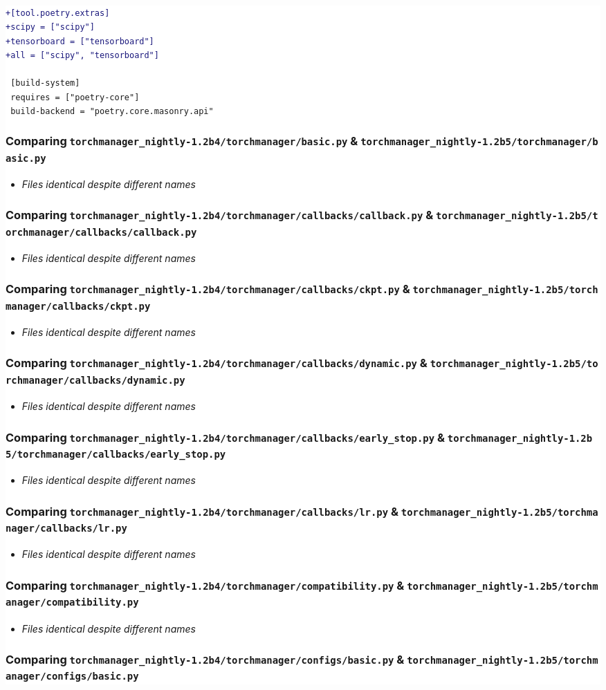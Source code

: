 ```diff
+[tool.poetry.extras]
+scipy = ["scipy"]
+tensorboard = ["tensorboard"]
+all = ["scipy", "tensorboard"]
 
 [build-system]
 requires = ["poetry-core"]
 build-backend = "poetry.core.masonry.api"
```

### Comparing `torchmanager_nightly-1.2b4/torchmanager/basic.py` & `torchmanager_nightly-1.2b5/torchmanager/basic.py`

 * *Files identical despite different names*

### Comparing `torchmanager_nightly-1.2b4/torchmanager/callbacks/callback.py` & `torchmanager_nightly-1.2b5/torchmanager/callbacks/callback.py`

 * *Files identical despite different names*

### Comparing `torchmanager_nightly-1.2b4/torchmanager/callbacks/ckpt.py` & `torchmanager_nightly-1.2b5/torchmanager/callbacks/ckpt.py`

 * *Files identical despite different names*

### Comparing `torchmanager_nightly-1.2b4/torchmanager/callbacks/dynamic.py` & `torchmanager_nightly-1.2b5/torchmanager/callbacks/dynamic.py`

 * *Files identical despite different names*

### Comparing `torchmanager_nightly-1.2b4/torchmanager/callbacks/early_stop.py` & `torchmanager_nightly-1.2b5/torchmanager/callbacks/early_stop.py`

 * *Files identical despite different names*

### Comparing `torchmanager_nightly-1.2b4/torchmanager/callbacks/lr.py` & `torchmanager_nightly-1.2b5/torchmanager/callbacks/lr.py`

 * *Files identical despite different names*

### Comparing `torchmanager_nightly-1.2b4/torchmanager/compatibility.py` & `torchmanager_nightly-1.2b5/torchmanager/compatibility.py`

 * *Files identical despite different names*

### Comparing `torchmanager_nightly-1.2b4/torchmanager/configs/basic.py` & `torchmanager_nightly-1.2b5/torchmanager/configs/basic.py`
